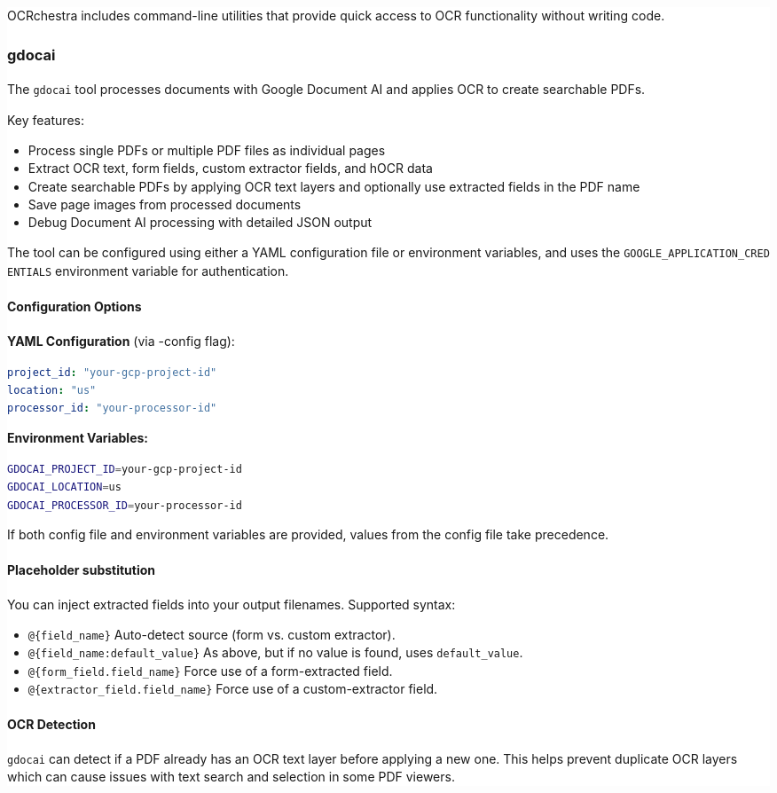OCRchestra includes command-line utilities that provide quick access to OCR functionality without writing code.

### gdocai
The `gdocai` tool processes documents with Google Document AI and applies OCR to create searchable PDFs.

Key features:
- Process single PDFs or multiple PDF files as individual pages
- Extract OCR text, form fields, custom extractor fields, and hOCR data
- Create searchable PDFs by applying OCR text layers and optionally use extracted fields in the PDF name
- Save page images from processed documents
- Debug Document AI processing with detailed JSON output

The tool can be configured using either a YAML configuration file or environment variables, and uses the `GOOGLE_APPLICATION_CREDENTIALS` environment variable for authentication.

#### Configuration Options

**YAML Configuration** (via -config flag):
```yaml
project_id: "your-gcp-project-id"
location: "us"
processor_id: "your-processor-id"
```

**Environment Variables:**
```bash
GDOCAI_PROJECT_ID=your-gcp-project-id
GDOCAI_LOCATION=us
GDOCAI_PROCESSOR_ID=your-processor-id
```

If both config file and environment variables are provided, values from the config file take precedence.

#### Placeholder substitution

You can inject extracted fields into your output filenames. Supported syntax:

- `@{field_name}`
  Auto-detect source (form vs. custom extractor).
- `@{field_name:default_value}`
  As above, but if no value is found, uses `default_value`.
- `@{form_field.field_name}`
  Force use of a form-extracted field.
- `@{extractor_field.field_name}`
  Force use of a custom-extractor field.

#### OCR Detection

`gdocai` can detect if a PDF already has an OCR text layer before applying a new one. This helps prevent duplicate OCR layers which can cause issues with text search and selection in some PDF viewers.
